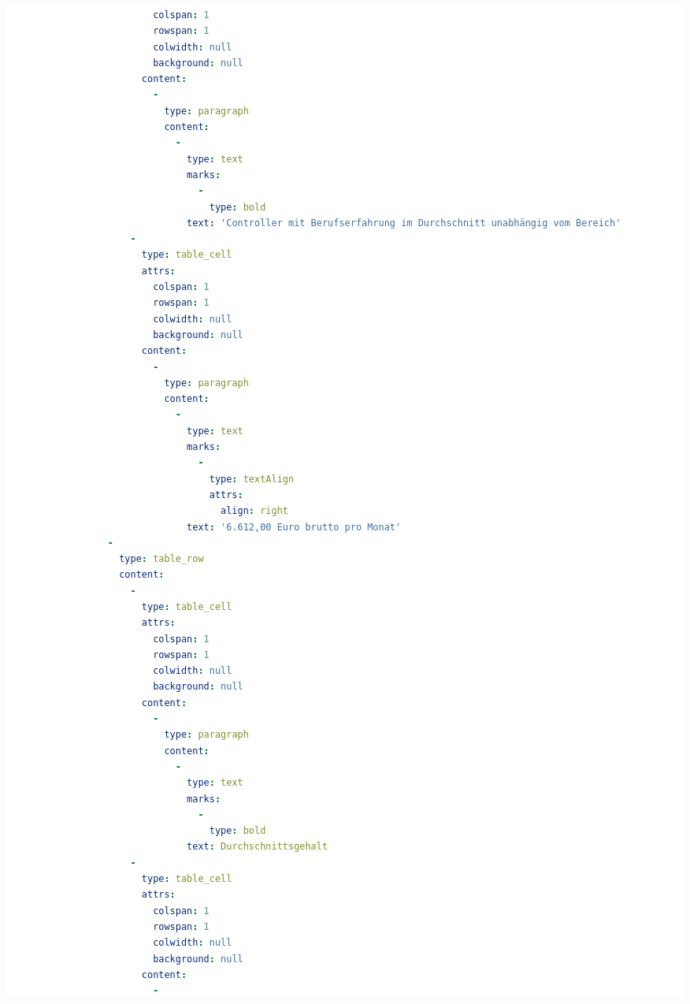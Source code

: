 ```yaml
                          colspan: 1
                          rowspan: 1
                          colwidth: null
                          background: null
                        content:
                          -
                            type: paragraph
                            content:
                              -
                                type: text
                                marks:
                                  -
                                    type: bold
                                text: 'Controller mit Berufserfahrung im Durchschnitt unabhängig vom Bereich'
                      -
                        type: table_cell
                        attrs:
                          colspan: 1
                          rowspan: 1
                          colwidth: null
                          background: null
                        content:
                          -
                            type: paragraph
                            content:
                              -
                                type: text
                                marks:
                                  -
                                    type: textAlign
                                    attrs:
                                      align: right
                                text: '6.612,00 Euro brutto pro Monat'
                  -
                    type: table_row
                    content:
                      -
                        type: table_cell
                        attrs:
                          colspan: 1
                          rowspan: 1
                          colwidth: null
                          background: null
                        content:
                          -
                            type: paragraph
                            content:
                              -
                                type: text
                                marks:
                                  -
                                    type: bold
                                text: Durchschnittsgehalt
                      -
                        type: table_cell
                        attrs:
                          colspan: 1
                          rowspan: 1
                          colwidth: null
                          background: null
                        content:
                          -
```